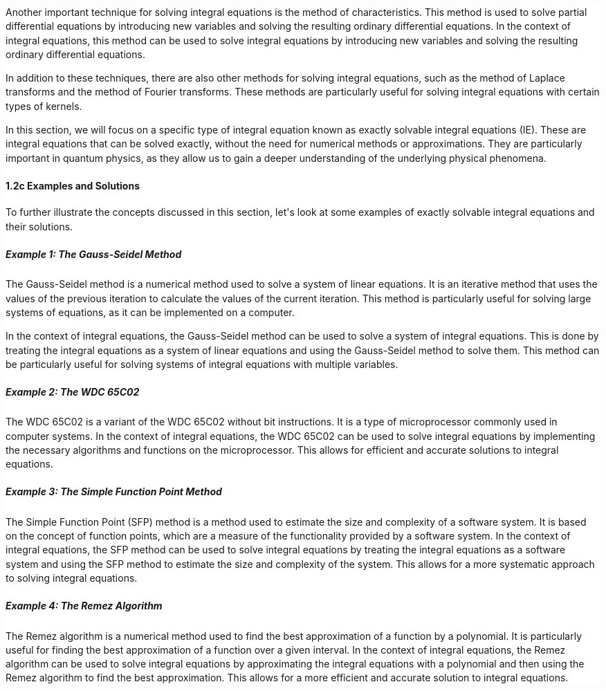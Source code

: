 Another important technique for solving integral equations is the method of characteristics. This method is used to solve partial differential equations by introducing new variables and solving the resulting ordinary differential equations. In the context of integral equations, this method can be used to solve integral equations by introducing new variables and solving the resulting ordinary differential equations.

In addition to these techniques, there are also other methods for solving integral equations, such as the method of Laplace transforms and the method of Fourier transforms. These methods are particularly useful for solving integral equations with certain types of kernels.

In this section, we will focus on a specific type of integral equation known as exactly solvable integral equations (IE). These are integral equations that can be solved exactly, without the need for numerical methods or approximations. They are particularly important in quantum physics, as they allow us to gain a deeper understanding of the underlying physical phenomena.

#### 1.2c Examples and Solutions

To further illustrate the concepts discussed in this section, let's look at some examples of exactly solvable integral equations and their solutions.

##### Example 1: The Gauss-Seidel Method

The Gauss-Seidel method is a numerical method used to solve a system of linear equations. It is an iterative method that uses the values of the previous iteration to calculate the values of the current iteration. This method is particularly useful for solving large systems of equations, as it can be implemented on a computer.

In the context of integral equations, the Gauss-Seidel method can be used to solve a system of integral equations. This is done by treating the integral equations as a system of linear equations and using the Gauss-Seidel method to solve them. This method can be particularly useful for solving systems of integral equations with multiple variables.

##### Example 2: The WDC 65C02

The WDC 65C02 is a variant of the WDC 65C02 without bit instructions. It is a type of microprocessor commonly used in computer systems. In the context of integral equations, the WDC 65C02 can be used to solve integral equations by implementing the necessary algorithms and functions on the microprocessor. This allows for efficient and accurate solutions to integral equations.

##### Example 3: The Simple Function Point Method

The Simple Function Point (SFP) method is a method used to estimate the size and complexity of a software system. It is based on the concept of function points, which are a measure of the functionality provided by a software system. In the context of integral equations, the SFP method can be used to solve integral equations by treating the integral equations as a software system and using the SFP method to estimate the size and complexity of the system. This allows for a more systematic approach to solving integral equations.

##### Example 4: The Remez Algorithm

The Remez algorithm is a numerical method used to find the best approximation of a function by a polynomial. It is particularly useful for finding the best approximation of a function over a given interval. In the context of integral equations, the Remez algorithm can be used to solve integral equations by approximating the integral equations with a polynomial and then using the Remez algorithm to find the best approximation. This allows for a more efficient and accurate solution to integral equations.
